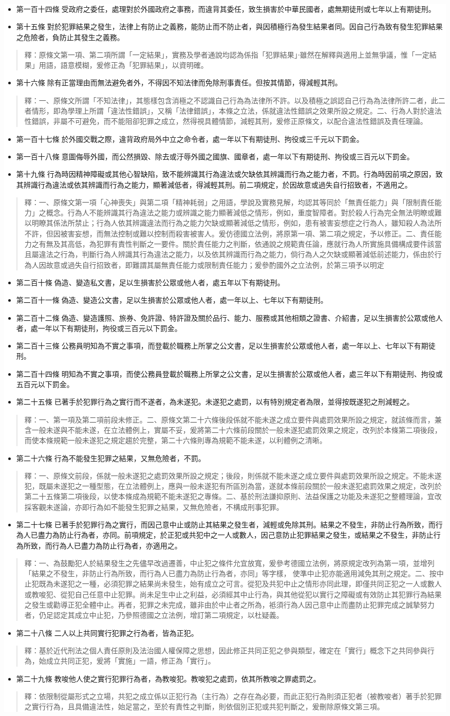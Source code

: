 * 第一百十四條 受政府之委任，處理對於外國政府之事務，而違背其委任，致生損害於中華民國者，處無期徒刑或七年以上有期徒刑。

* 第十五條 對於犯罪結果之發生，法律上有防止之義務，能防止而不防止者，與因積極行為發生結果者同。因自己行為致有發生犯罪結果之危險者，負防止其發生之義務。

> 釋：原條文第一項、第二項所謂「一定結果」，實務及學者通說均認為係指「犯罪結果」·雖然在解釋與適用上並無爭議，惟「一定結果」用語，語意模糊，爰修正為「犯罪結果」，以資明確。

* 第十六條 除有正當理由而無法避免者外，不得因不知法律而免除刑事責任。但按其情節，得減輕其刑。

> 釋：一、原條文所謂「不知法律」，其態樣包含消極之不認識自己行為為法律所不許。以及積極之誤認自己行為為法律所許二者，此二者情形，即為學理上所謂「違法性錯誤」，又稱「法律錯誤」，本條之立法，係就違法性錯誤之效果所設之規定。二、行為人對於違法性錯誤，非屬不可避免，而不能阻卻犯罪之成立，然得視具體情節，減輕其刑，爰修正原條文，以配合違法性錯誤及責任理論。

* 第一百十七條 於外國交戰之際，違背政府局外中立之命令者，處一年以下有期徒刑、拘役或三千元以下罰金。

* 第一百十八條 意圖侮辱外國，而公然損毀、除去或汙辱外國之國旗、國章者，處一年以下有期徒刑、拘役或三百元以下罰金。

* 第十九條 行為時因精神障礙或其他心智缺陷，致不能辨識其行為違法或欠缺依其辨識而行為之能力者，不罰。行為時因前項之原因，致其辨識行為違法或依其辨識而行為之能力，顯著減低者，得減輕其刑。前二項規定，於因故意或過失自行招致者，不適用之。

> 釋：一、原條文第一項「心神喪失」與第二項「精神耗弱」之用語，學說及實務見解，均認其等同於「無責任能力」與「限制責任能力」之概念。行為人不能辨識其行為違法之能力或辨識之能力顯著減低之情形，例如，重度智障者。對於殺人行為完全無法明瞭或難以明瞭其係法所禁止；行為人依其辨識違法而行為之能力欠缺或顯著減低之情形，例如，患有被害妄想症之行為人，雖知殺人為法所不許，但因被害妄想，而無法控制或難以控制而殺害被害人。爰仿德國立法例，將原第一項、第二項之規定，予以修正。二、責任能力之有無及其高低，為犯罪有責性判斷之一要件。關於責任能力之判斷，依通說之規範責任論，應就行為人所實施具備構成要件該當且屬違法之行為，判斷行為人辨識其行為違法之能力，以及依其辨識而行為之能力，倘行為人之欠缺或顯著減低前述能力，係由於行為人因故意或過失自行招致者，即難謂其屬無責任能力或限制責任能力；爰參酌國外之立法例，於第三項予以明定

* 第二百十條 偽造、變造私文書，足以生損害於公眾或他人者，處五年以下有期徒刑。

* 第二百十一條 偽造、變造公文書，足以生損害於公眾或他人者，處一年以上、七年以下有期徒刑。

* 第二百十二條 偽造、變造護照、旅券、免許證、特許證及關於品行、能力、服務或其他相類之證書、介紹書，足以生損害於公眾或他人者，處一年以下有期徒刑，拘役或三百元以下罰金。

* 第二百十三條 公務員明知為不實之事項，而登載於職務上所掌之公文書，足以生損害於公眾或他人者，處一年以上、七年以下有期徒刑。

* 第二百十四條 明知為不實之事項，而使公務員登載於職務上所掌之公文書，足以生損害於公眾或他人者，處三年以下有期徒刑、拘役或五百元以下罰金。

* 第二十五條 已著手於犯罪行為之實行而不遂者，為未遂犯。未遂犯之處罰，以有特別規定者為限，並得按既遂犯之刑減輕之。

> 釋：一、第一項及第二項前段未修正。二、原條文第二十六條後段係就不能未遂之成立要件與處罰效果所設之規定，就該條而言，兼含一般未遂與不能未遂，在立法體例上，實屬不妥，爰將第二十六條前段關於一般未遂犯處罰效果之規定，改列於本條第二項後段，而使本條規範一般未遂犯之規定趨於完整，第二十六條則專為規範不能未遂，以利體例之清晰。

* 第二十六條 行為不能發生犯罪之結果，又無危險者，不罰。

> 釋：一、原條文前段，係就一般未遂犯之處罰效果所設之規定；後段，則係就不能未遂之成立要件與處罰效果所設之規定。不能未遂犯，既屬未遂犯之一種型態，在立法體例上，應與一般未遂犯有所區別為當，遂就本條前段關於一般未遂犯處罰效果之規定，改列於第二十五條第二項後段，以使本條成為規範不能未遂犯之專條。二、基於刑法謙抑原則、法益保護之功能及未遂犯之整體理論，宜改採客觀未遂論，亦即行為如不能發生犯罪之結果，又無危險者，不構成刑事犯罪。

* 第二十七條 已著手於犯罪行為之實行，而因己意中止或防止其結果之發生者，減輕或免除其刑。結果之不發生，非防止行為所致，而行為人已盡力為防止行為者，亦同。前項規定，於正犯或共犯中之一人或數人，因己意防止犯罪結果之發生，或結果之不發生，非防止行為所致，而行為人已盡力為防止行為者，亦適用之。

> 釋：一、為鼓勵犯人於結果發生之先儘早改過遷善，中止犯之條件允宜放寬，爰參考德國立法例，將原規定改列為第一項，並增列「結果之不發生，非防止行為所致，而行為人已盡力為防止行為者，亦同」等字樣， 使準中止犯亦能適用減免其刑之規定。二、按中止犯既為未遂犯之一種，必須犯罪之結果尚未發生，始有成立之可言。從犯及共犯中止之情形亦同此理，即僅共同正犯之一人或數人或教唆犯、從犯自己任意中止犯罪。尚未足生中止之利益，必須經其中止行為，與其他從犯以實行之障礙或有效防止其犯罪行為結果之發生或勸導正犯全體中止。再者，犯罪之未完成，雖非由於中止者之所為，袛須行為人因己意中止而盡防止犯罪完成之誠摯努力者，仍足認定其成立中止犯，乃參照德國之立法例，增訂第二項規定，以杜疑義。

* 第二十八條 二人以上共同實行犯罪之行為者，皆為正犯。

> 釋：基於近代刑法之個人責任原則及法治國人權保障之思想，因此修正共同正犯之參與類型，確定在「實行」概念下之共同參與行為，始成立共同正犯，爰將「實施」一語，修正為「實行」。

* 第二十九條 教唆他人使之實行犯罪行為者，為教唆犯。教唆犯之處罰，依其所教唆之罪處罰之。

> 釋：依限制從屬形式之立場，共犯之成立係以正犯行為（主行為）之存在為必要，而此正犯行為則須正犯者（被教唆者）著手於犯罪之實行行為，且具備違法性，始足當之，至於有責性之判斷，則依個別正犯或共犯判斷之，爰刪除原條文第三項。
